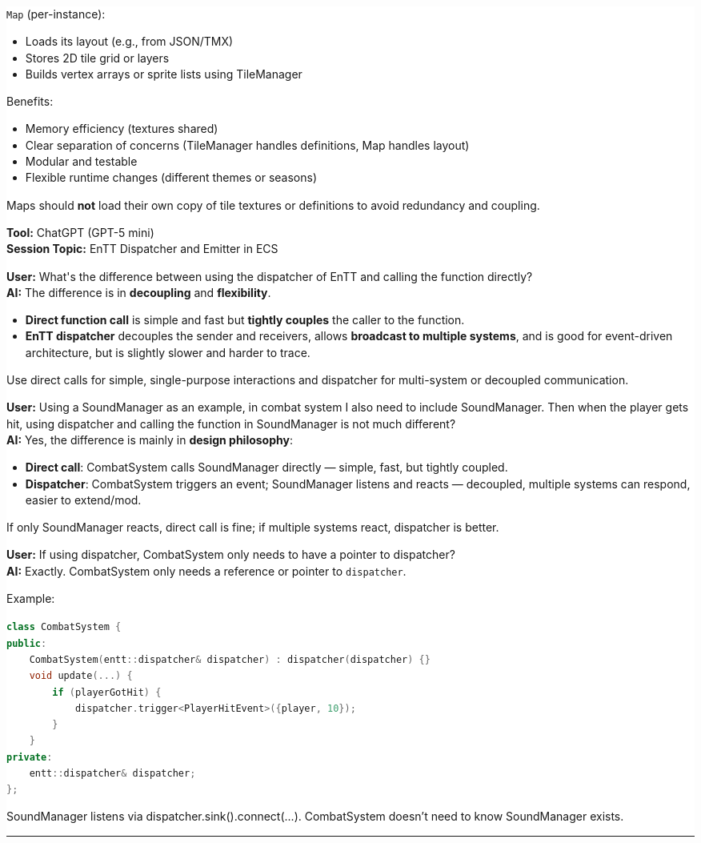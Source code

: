 `Map` (per-instance):  
- Loads its layout (e.g., from JSON/TMX)  
- Stores 2D tile grid or layers  
- Builds vertex arrays or sprite lists using TileManager  

Benefits:  
- Memory efficiency (textures shared)  
- Clear separation of concerns (TileManager handles definitions, Map handles layout)  
- Modular and testable  
- Flexible runtime changes (different themes or seasons)  

Maps should **not** load their own copy of tile textures or definitions to avoid redundancy and coupling.

**Tool:** ChatGPT (GPT-5 mini)  
**Session Topic:** EnTT Dispatcher and Emitter in ECS  

**User:** What's the difference between using the dispatcher of EnTT and calling the function directly?  
**AI:** The difference is in **decoupling** and **flexibility**.  

- **Direct function call** is simple and fast but **tightly couples** the caller to the function.  
- **EnTT dispatcher** decouples the sender and receivers, allows **broadcast to multiple systems**, and is good for event-driven architecture, but is slightly slower and harder to trace.  

Use direct calls for simple, single-purpose interactions and dispatcher for multi-system or decoupled communication.

**User:** Using a SoundManager as an example, in combat system I also need to include SoundManager. Then when the player gets hit, using dispatcher and calling the function in SoundManager is not much different?  
**AI:** Yes, the difference is mainly in **design philosophy**:  

- **Direct call**: CombatSystem calls SoundManager directly — simple, fast, but tightly coupled.  
- **Dispatcher**: CombatSystem triggers an event; SoundManager listens and reacts — decoupled, multiple systems can respond, easier to extend/mod.  

If only SoundManager reacts, direct call is fine; if multiple systems react, dispatcher is better.

**User:** If using dispatcher, CombatSystem only needs to have a pointer to dispatcher?  
**AI:** Exactly. CombatSystem only needs a reference or pointer to `dispatcher`.  

Example:  
```cpp
class CombatSystem {
public:
    CombatSystem(entt::dispatcher& dispatcher) : dispatcher(dispatcher) {}
    void update(...) {
        if (playerGotHit) {
            dispatcher.trigger<PlayerHitEvent>({player, 10});
        }
    }
private:
    entt::dispatcher& dispatcher;
};
```
SoundManager listens via dispatcher.sink<PlayerHitEvent>().connect(...). CombatSystem doesn’t need to know SoundManager exists.

---